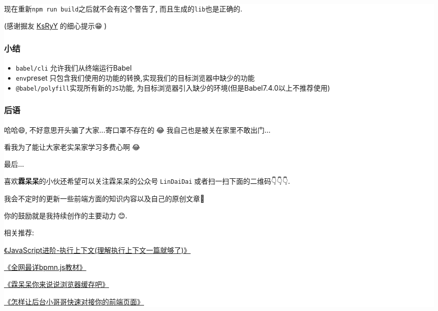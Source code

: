 现在重新`npm run build`之后就不会有这个警告了, 而且生成的`lib`也是正确的.

(感谢掘友 [KsRyY](https://juejin.im/user/5c5ed71cf265da2dcf625f1c) 的细心提示😁 )

### 小结

- `babel/cli` 允许我们从终端运行Babel
- `env`preset 只包含我们使用的功能的转换,实现我们的目标浏览器中缺少的功能
- `@babel/polyfill`实现所有新的`JS`功能, 为目标浏览器引入缺少的环境(但是Babel7.4.0以上不推荐使用)



### 后语

哈哈😄, 不好意思开头骗了大家...寄口罩不存在的 😂 我自己也是被关在家里不敢出门...

看我为了能让大家老实呆家学习多费心啊 😂

最后...

喜欢**霖呆呆**的小伙还希望可以关注霖呆呆的公众号 `LinDaiDai` 或者扫一扫下面的二维码👇👇👇.

我会不定时的更新一些前端方面的知识内容以及自己的原创文章🎉

你的鼓励就是我持续创作的主要动力 😊.

相关推荐:

[《JavaScript进阶-执行上下文(理解执行上下文一篇就够了)》](https://juejin.im/post/5db85b866fb9a0207d4cbf92)

[《全网最详bpmn.js教材》](https://juejin.im/post/5def372af265da33c84a4818)

[《霖呆呆你来说说浏览器缓存吧》](https://juejin.im/post/5e2d7d3a6fb9a02fec665157)

[《怎样让后台小哥哥快速对接你的前端页面》](https://juejin.im/post/5d89b2a7f265da03dd3db2ca)

